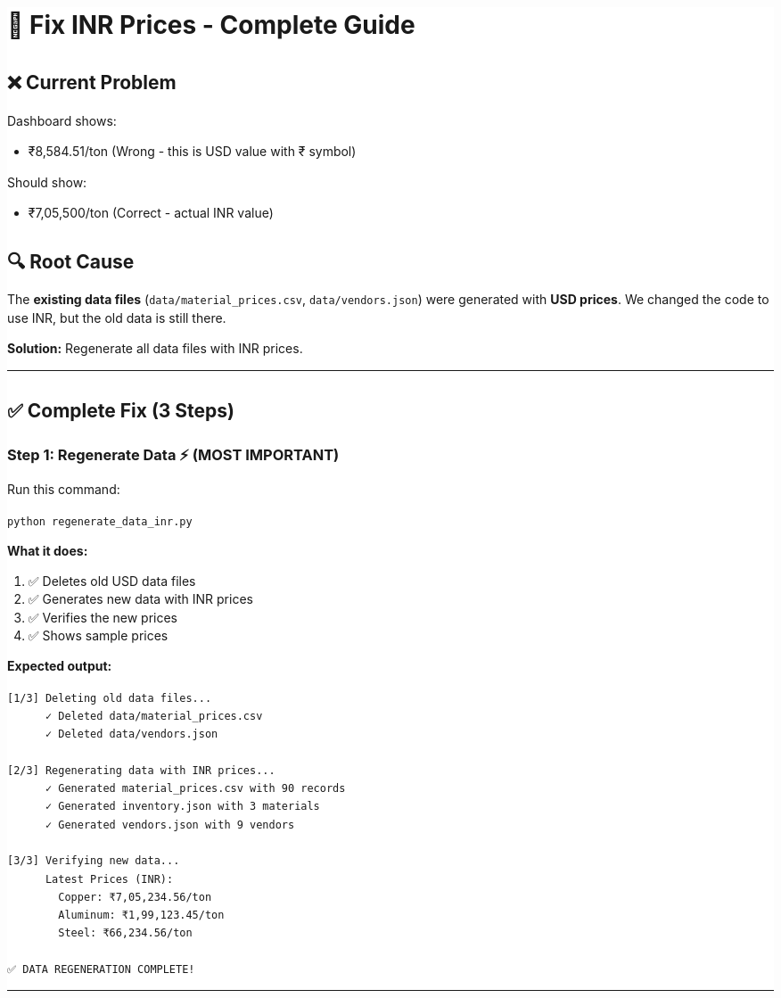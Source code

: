 # 🔧 Fix INR Prices - Complete Guide

## ❌ **Current Problem**

Dashboard shows:
- ₹8,584.51/ton (Wrong - this is USD value with ₹ symbol)

Should show:
- ₹7,05,500/ton (Correct - actual INR value)

## 🔍 **Root Cause**

The **existing data files** (`data/material_prices.csv`, `data/vendors.json`) were generated with **USD prices**. We changed the code to use INR, but the old data is still there.

**Solution:** Regenerate all data files with INR prices.

---

## ✅ **Complete Fix (3 Steps)**

### **Step 1: Regenerate Data** ⚡ (MOST IMPORTANT)

Run this command:
```bash
python regenerate_data_inr.py
```

**What it does:**
1. ✅ Deletes old USD data files
2. ✅ Generates new data with INR prices
3. ✅ Verifies the new prices
4. ✅ Shows sample prices

**Expected output:**
```
[1/3] Deleting old data files...
      ✓ Deleted data/material_prices.csv
      ✓ Deleted data/vendors.json

[2/3] Regenerating data with INR prices...
      ✓ Generated material_prices.csv with 90 records
      ✓ Generated inventory.json with 3 materials
      ✓ Generated vendors.json with 9 vendors

[3/3] Verifying new data...
      Latest Prices (INR):
        Copper: ₹7,05,234.56/ton
        Aluminum: ₹1,99,123.45/ton
        Steel: ₹66,234.56/ton

✅ DATA REGENERATION COMPLETE!
```

---